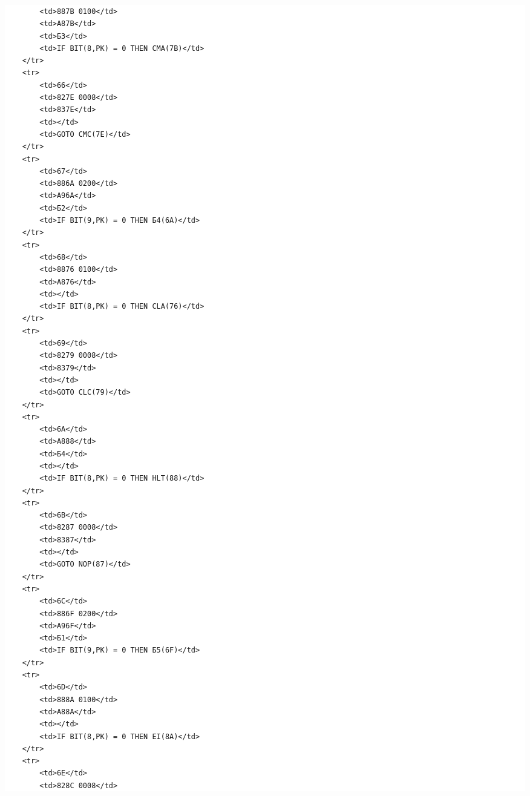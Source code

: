             <td>887B 0100</td>
            <td>A87B</td>
            <td>Б3</td>
            <td>IF BIT(8,PK) = 0 THEN CMA(7B)</td>
        </tr>
        <tr>
            <td>66</td>
            <td>827E 0008</td>
            <td>837E</td>
            <td></td>
            <td>GOTO CMC(7E)</td>
        </tr>
        <tr>
            <td>67</td>
            <td>886A 0200</td>
            <td>A96A</td>
            <td>Б2</td>
            <td>IF BIT(9,PK) = 0 THEN Б4(6A)</td>
        </tr>
        <tr>
            <td>68</td>
            <td>8876 0100</td>
            <td>A876</td>
            <td></td>
            <td>IF BIT(8,PK) = 0 THEN CLA(76)</td>
        </tr>
        <tr>
            <td>69</td>
            <td>8279 0008</td>
            <td>8379</td>
            <td></td>
            <td>GOTO CLC(79)</td>
        </tr>
        <tr>
            <td>6A</td>
            <td>A888</td>
            <td>Б4</td>
            <td></td>
            <td>IF BIT(8,PK) = 0 THEN HLT(88)</td>
        </tr>
        <tr>
            <td>6B</td>
            <td>8287 0008</td>
            <td>8387</td>
            <td></td>
            <td>GOTO NOP(87)</td>
        </tr>
        <tr>
            <td>6C</td>
            <td>886F 0200</td>
            <td>A96F</td>
            <td>Б1</td>
            <td>IF BIT(9,PK) = 0 THEN Б5(6F)</td>
        </tr>
        <tr>
            <td>6D</td>
            <td>888A 0100</td>
            <td>A88A</td>
            <td></td>
            <td>IF BIT(8,PK) = 0 THEN EI(8A)</td>
        </tr>
        <tr>
            <td>6E</td>
            <td>828C 0008</td>